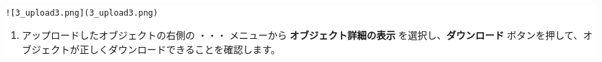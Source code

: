     ![3_upload3.png](3_upload3.png)

1. アップロードしたオブジェクトの右側の ・・・ メニューから **オブジェクト詳細の表示** を選択し、**ダウンロード** ボタンを押して、オブジェクトが正しくダウンロードできることを確認します。
